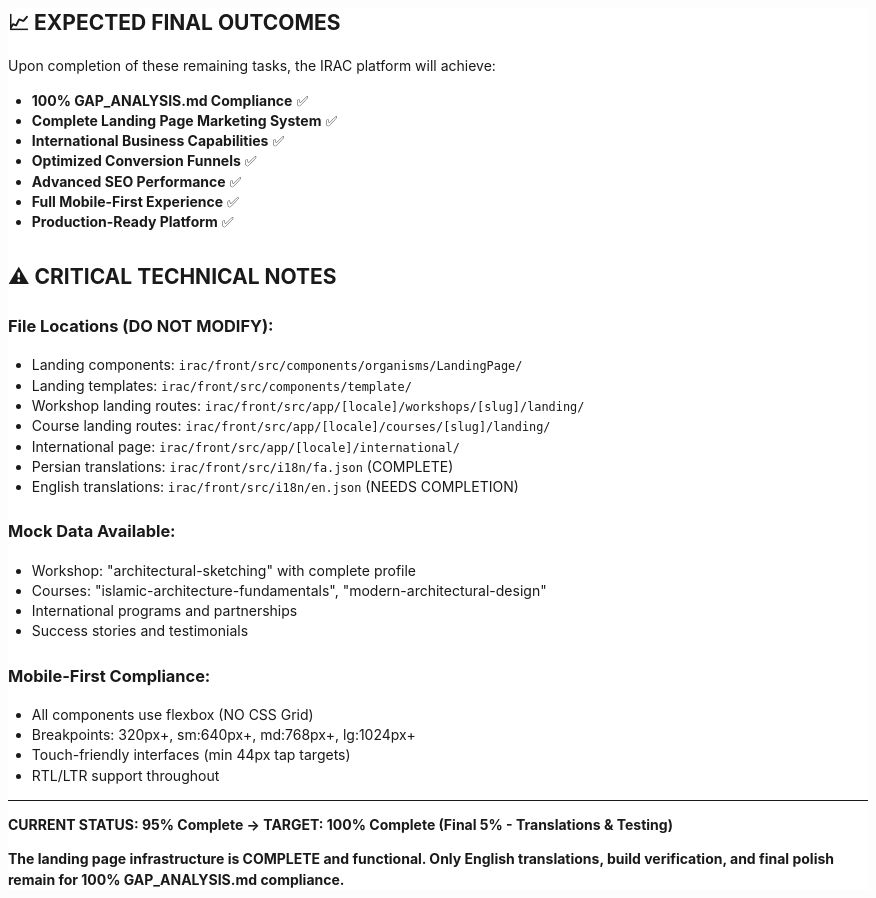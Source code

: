 ## **📈 EXPECTED FINAL OUTCOMES**

Upon completion of these remaining tasks, the IRAC platform will achieve:

- **100% GAP_ANALYSIS.md Compliance** ✅
- **Complete Landing Page Marketing System** ✅
- **International Business Capabilities** ✅
- **Optimized Conversion Funnels** ✅
- **Advanced SEO Performance** ✅
- **Full Mobile-First Experience** ✅
- **Production-Ready Platform** ✅

## **⚠️ CRITICAL TECHNICAL NOTES**

### **File Locations (DO NOT MODIFY):**
- Landing components: `irac/front/src/components/organisms/LandingPage/`
- Landing templates: `irac/front/src/components/template/`
- Workshop landing routes: `irac/front/src/app/[locale]/workshops/[slug]/landing/`
- Course landing routes: `irac/front/src/app/[locale]/courses/[slug]/landing/`
- International page: `irac/front/src/app/[locale]/international/`
- Persian translations: `irac/front/src/i18n/fa.json` (COMPLETE)
- English translations: `irac/front/src/i18n/en.json` (NEEDS COMPLETION)

### **Mock Data Available:**
- Workshop: "architectural-sketching" with complete profile
- Courses: "islamic-architecture-fundamentals", "modern-architectural-design"
- International programs and partnerships
- Success stories and testimonials

### **Mobile-First Compliance:**
- All components use flexbox (NO CSS Grid)
- Breakpoints: 320px+, sm:640px+, md:768px+, lg:1024px+
- Touch-friendly interfaces (min 44px tap targets)
- RTL/LTR support throughout

---

**CURRENT STATUS: 95% Complete → TARGET: 100% Complete (Final 5% - Translations & Testing)**

**The landing page infrastructure is COMPLETE and functional. Only English translations, build verification, and final polish remain for 100% GAP_ANALYSIS.md compliance.**
